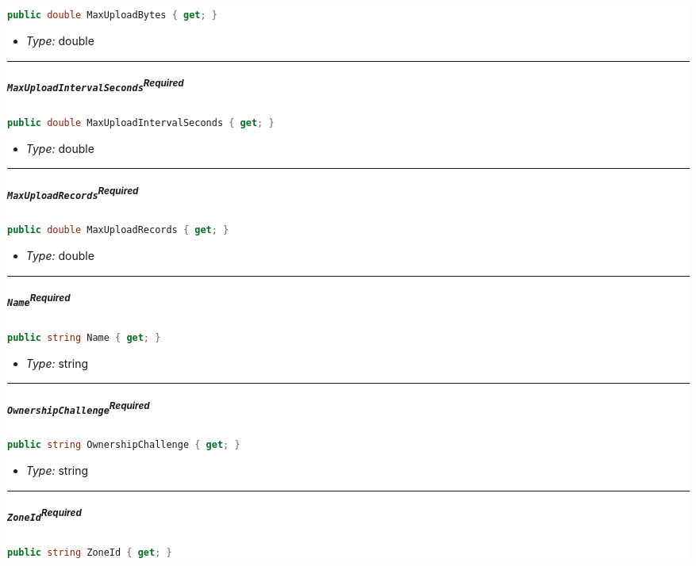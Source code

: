 ```csharp
public double MaxUploadBytes { get; }
```

- *Type:* double

---

##### `MaxUploadIntervalSeconds`<sup>Required</sup> <a name="MaxUploadIntervalSeconds" id="@cdktf/provider-cloudflare.logpushJob.LogpushJob.property.maxUploadIntervalSeconds"></a>

```csharp
public double MaxUploadIntervalSeconds { get; }
```

- *Type:* double

---

##### `MaxUploadRecords`<sup>Required</sup> <a name="MaxUploadRecords" id="@cdktf/provider-cloudflare.logpushJob.LogpushJob.property.maxUploadRecords"></a>

```csharp
public double MaxUploadRecords { get; }
```

- *Type:* double

---

##### `Name`<sup>Required</sup> <a name="Name" id="@cdktf/provider-cloudflare.logpushJob.LogpushJob.property.name"></a>

```csharp
public string Name { get; }
```

- *Type:* string

---

##### `OwnershipChallenge`<sup>Required</sup> <a name="OwnershipChallenge" id="@cdktf/provider-cloudflare.logpushJob.LogpushJob.property.ownershipChallenge"></a>

```csharp
public string OwnershipChallenge { get; }
```

- *Type:* string

---

##### `ZoneId`<sup>Required</sup> <a name="ZoneId" id="@cdktf/provider-cloudflare.logpushJob.LogpushJob.property.zoneId"></a>

```csharp
public string ZoneId { get; }
```
